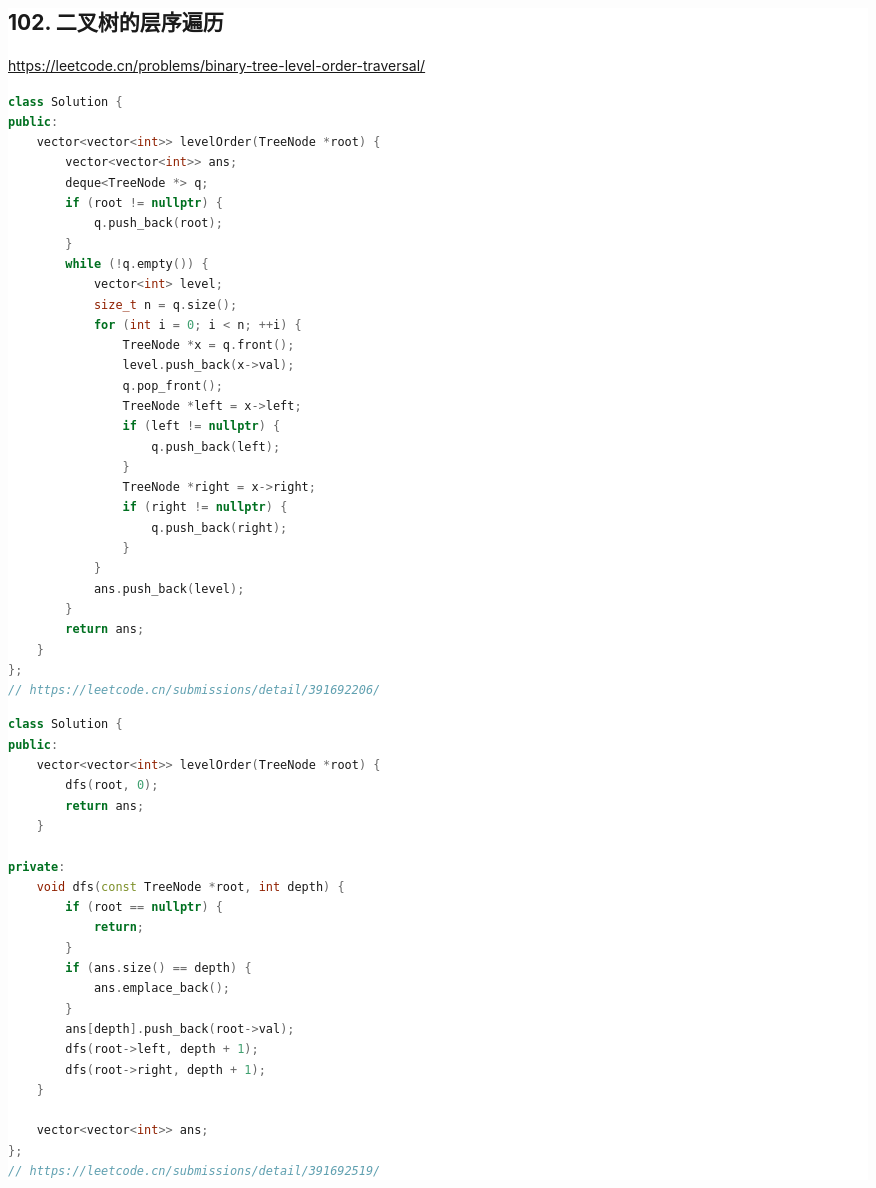 ## 102. 二叉树的层序遍历

<https://leetcode.cn/problems/binary-tree-level-order-traversal/>

```cpp
class Solution {
public:
    vector<vector<int>> levelOrder(TreeNode *root) {
        vector<vector<int>> ans;
        deque<TreeNode *> q;
        if (root != nullptr) {
            q.push_back(root);
        }
        while (!q.empty()) {
            vector<int> level;
            size_t n = q.size();
            for (int i = 0; i < n; ++i) {
                TreeNode *x = q.front();
                level.push_back(x->val);
                q.pop_front();
                TreeNode *left = x->left;
                if (left != nullptr) {
                    q.push_back(left);
                }
                TreeNode *right = x->right;
                if (right != nullptr) {
                    q.push_back(right);
                }
            }
            ans.push_back(level);
        }
        return ans;
    }
};
// https://leetcode.cn/submissions/detail/391692206/
```

```cpp
class Solution {
public:
    vector<vector<int>> levelOrder(TreeNode *root) {
        dfs(root, 0);
        return ans;
    }

private:
    void dfs(const TreeNode *root, int depth) {
        if (root == nullptr) {
            return;
        }
        if (ans.size() == depth) {
            ans.emplace_back();
        }
        ans[depth].push_back(root->val);
        dfs(root->left, depth + 1);
        dfs(root->right, depth + 1);
    }

    vector<vector<int>> ans;
};
// https://leetcode.cn/submissions/detail/391692519/
```
